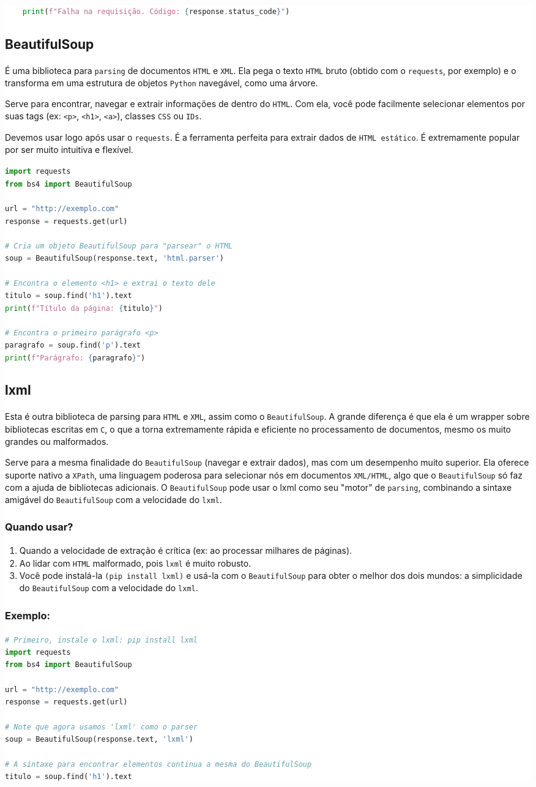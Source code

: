 ```Python
    print(f"Falha na requisição. Código: {response.status_code}")
```

## BeautifulSoup
É uma biblioteca para `parsing` de documentos `HTML` e `XML`. Ela pega o texto `HTML` bruto (obtido com o `requests`, por exemplo) e o transforma em uma estrutura de objetos `Python` navegável, como uma árvore.

Serve para encontrar, navegar e extrair informações de dentro do `HTML`. Com ela, você pode facilmente selecionar elementos por suas tags (ex: `<p>`, `<h1>`, `<a>`), classes `CSS` ou `IDs`.

Devemos usar logo após usar o `requests`. É a ferramenta perfeita para extrair dados de `HTML estático`. É extremamente popular por ser muito intuitiva e flexível.

```Python
import requests
from bs4 import BeautifulSoup

url = "http://exemplo.com"
response = requests.get(url)

# Cria um objeto BeautifulSoup para "parsear" o HTML
soup = BeautifulSoup(response.text, 'html.parser')

# Encontra o elemento <h1> e extrai o texto dele
titulo = soup.find('h1').text
print(f"Título da página: {titulo}")

# Encontra o primeiro parágrafo <p>
paragrafo = soup.find('p').text
print(f"Parágrafo: {paragrafo}")
```

## lxml
Esta é outra biblioteca de parsing para `HTML` e `XML`, assim como o `BeautifulSoup`. A grande diferença é que ela é um wrapper sobre bibliotecas escritas em `C`, o que a torna extremamente rápida e eficiente no processamento de documentos, mesmo os muito grandes ou malformados.

Serve para a mesma finalidade do `BeautifulSoup` (navegar e extrair dados), mas com um desempenho muito superior. Ela oferece suporte nativo a `XPath`, uma linguagem poderosa para selecionar nós em documentos `XML/HTML`, algo que o `BeautifulSoup` só faz com a ajuda de bibliotecas adicionais. O `BeautifulSoup` pode usar o lxml como seu "motor" de `parsing`, combinando a sintaxe amigável do `BeautifulSoup` com a velocidade do `lxml`.

### Quando usar?
1. Quando a velocidade de extração é crítica (ex: ao processar milhares de páginas).
2. Ao lidar com `HTML` malformado, pois `lxml` é muito robusto.
3. Você pode instalá-la `(pip install lxml)` e usá-la com o `BeautifulSoup` para obter o melhor dos dois mundos: a simplicidade do `BeautifulSoup` com a velocidade do `lxml`.

### Exemplo:
```Python
# Primeiro, instale o lxml: pip install lxml
import requests
from bs4 import BeautifulSoup

url = "http://exemplo.com"
response = requests.get(url)

# Note que agora usamos 'lxml' como o parser
soup = BeautifulSoup(response.text, 'lxml')

# A sintaxe para encontrar elementos continua a mesma do BeautifulSoup
titulo = soup.find('h1').text
```